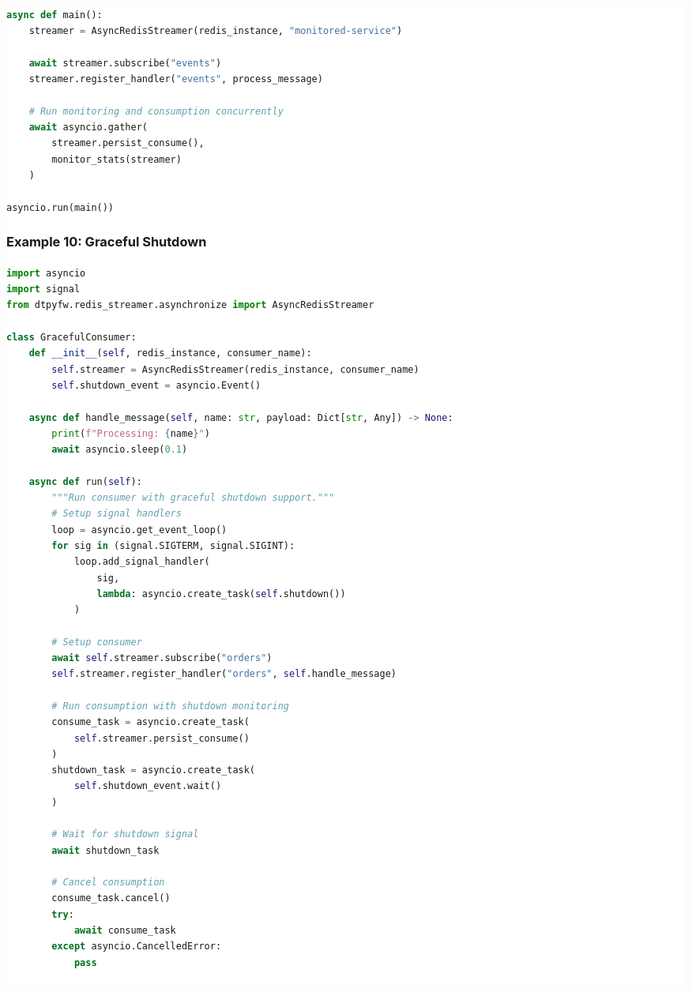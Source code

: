 ```python
async def main():
    streamer = AsyncRedisStreamer(redis_instance, "monitored-service")
    
    await streamer.subscribe("events")
    streamer.register_handler("events", process_message)
    
    # Run monitoring and consumption concurrently
    await asyncio.gather(
        streamer.persist_consume(),
        monitor_stats(streamer)
    )

asyncio.run(main())
```

### Example 10: Graceful Shutdown

```python
import asyncio
import signal
from dtpyfw.redis_streamer.asynchronize import AsyncRedisStreamer

class GracefulConsumer:
    def __init__(self, redis_instance, consumer_name):
        self.streamer = AsyncRedisStreamer(redis_instance, consumer_name)
        self.shutdown_event = asyncio.Event()
    
    async def handle_message(self, name: str, payload: Dict[str, Any]) -> None:
        print(f"Processing: {name}")
        await asyncio.sleep(0.1)
    
    async def run(self):
        """Run consumer with graceful shutdown support."""
        # Setup signal handlers
        loop = asyncio.get_event_loop()
        for sig in (signal.SIGTERM, signal.SIGINT):
            loop.add_signal_handler(
                sig,
                lambda: asyncio.create_task(self.shutdown())
            )
        
        # Setup consumer
        await self.streamer.subscribe("orders")
        self.streamer.register_handler("orders", self.handle_message)
        
        # Run consumption with shutdown monitoring
        consume_task = asyncio.create_task(
            self.streamer.persist_consume()
        )
        shutdown_task = asyncio.create_task(
            self.shutdown_event.wait()
        )
        
        # Wait for shutdown signal
        await shutdown_task
        
        # Cancel consumption
        consume_task.cancel()
        try:
            await consume_task
        except asyncio.CancelledError:
            pass
        
```